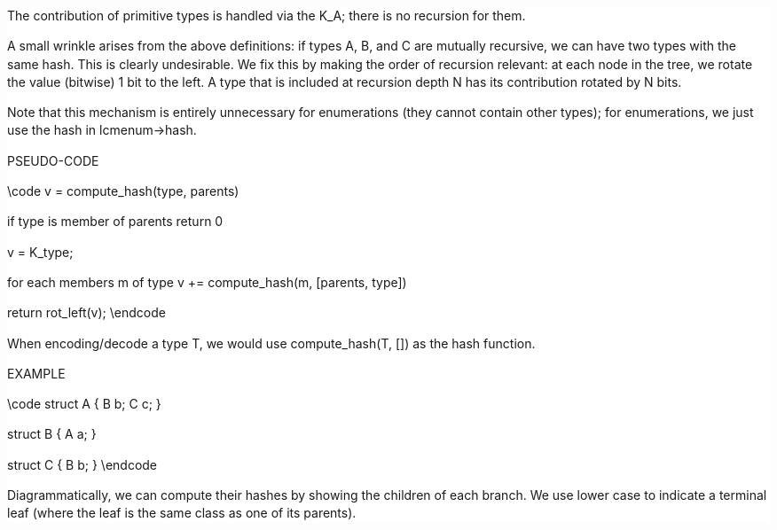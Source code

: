 The contribution of primitive types is handled via the K_A; there is no
recursion for them.
  
A small wrinkle arises from the above definitions: if types A, B, and C are
mutually recursive, we can have two types with the same hash. This is clearly
undesirable. We fix this by making the order of recursion relevant: at each
node in the tree, we rotate the value (bitwise) 1 bit to the left. A type that
is included at recursion depth N has its contribution rotated by N bits.
  
Note that this mechanism is entirely unnecessary for enumerations (they cannot
contain other types); for enumerations, we just use the hash in
lcmenum->hash.
  
  
PSEUDO-CODE 

\code
  v = compute_hash(type, parents)
  
  if type is member of parents
     return 0

  v = K_type;

  for each members m of type
      v += compute_hash(m, [parents, type])

  return rot_left(v);
\endcode


When encoding/decode a type T, we would use compute_hash(T, []) as the hash
function.


EXAMPLE

\code
struct A
{
        B b;
        C c;
}

struct B
{
        A a;
}

struct C
{
        B b;
}
\endcode

  Diagrammatically, we can compute their hashes by showing the children
  of each branch. We use lower case to indicate a terminal leaf (where
  the leaf is the same class as one of its parents).
